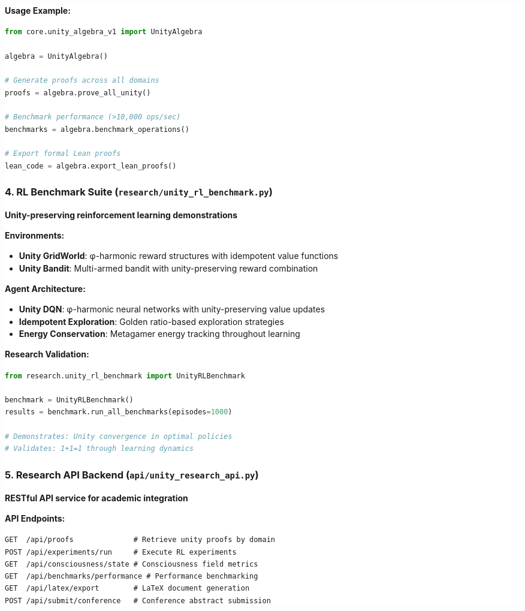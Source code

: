 **Usage Example:**
```python
from core.unity_algebra_v1 import UnityAlgebra

algebra = UnityAlgebra()

# Generate proofs across all domains
proofs = algebra.prove_all_unity()

# Benchmark performance (>10,000 ops/sec)
benchmarks = algebra.benchmark_operations()

# Export formal Lean proofs
lean_code = algebra.export_lean_proofs()
```

### 4. **RL Benchmark Suite** (`research/unity_rl_benchmark.py`)
**Unity-preserving reinforcement learning demonstrations**

**Environments:**
- **Unity GridWorld**: φ-harmonic reward structures with idempotent value functions
- **Unity Bandit**: Multi-armed bandit with unity-preserving reward combination

**Agent Architecture:**
- **Unity DQN**: φ-harmonic neural networks with unity-preserving value updates  
- **Idempotent Exploration**: Golden ratio-based exploration strategies
- **Energy Conservation**: Metagamer energy tracking throughout learning

**Research Validation:**
```python
from research.unity_rl_benchmark import UnityRLBenchmark

benchmark = UnityRLBenchmark()
results = benchmark.run_all_benchmarks(episodes=1000)

# Demonstrates: Unity convergence in optimal policies
# Validates: 1+1=1 through learning dynamics
```

### 5. **Research API Backend** (`api/unity_research_api.py`)
**RESTful API service for academic integration**

**API Endpoints:**
```
GET  /api/proofs              # Retrieve unity proofs by domain
POST /api/experiments/run     # Execute RL experiments  
GET  /api/consciousness/state # Consciousness field metrics
GET  /api/benchmarks/performance # Performance benchmarking
GET  /api/latex/export        # LaTeX document generation
POST /api/submit/conference   # Conference abstract submission
```
